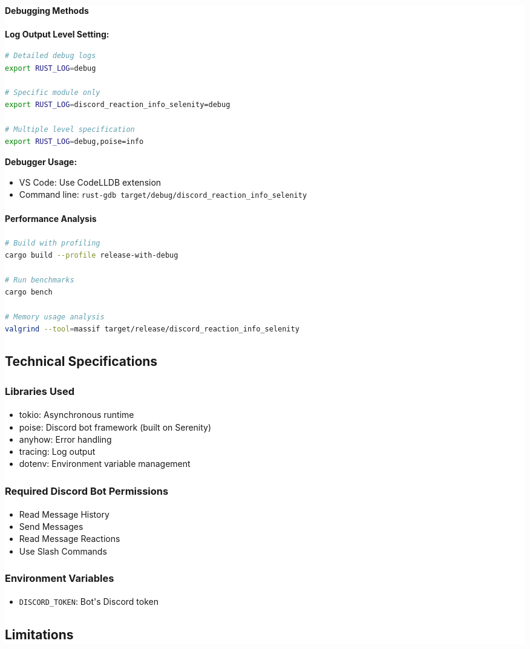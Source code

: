 #### Debugging Methods

**Log Output Level Setting:**
```bash
# Detailed debug logs
export RUST_LOG=debug

# Specific module only
export RUST_LOG=discord_reaction_info_selenity=debug

# Multiple level specification
export RUST_LOG=debug,poise=info
```

**Debugger Usage:**
- VS Code: Use CodeLLDB extension
- Command line: `rust-gdb target/debug/discord_reaction_info_selenity`

#### Performance Analysis

```bash
# Build with profiling
cargo build --profile release-with-debug

# Run benchmarks
cargo bench

# Memory usage analysis
valgrind --tool=massif target/release/discord_reaction_info_selenity
```

## Technical Specifications

### Libraries Used

- tokio: Asynchronous runtime
- poise: Discord bot framework (built on Serenity)
- anyhow: Error handling
- tracing: Log output
- dotenv: Environment variable management

### Required Discord Bot Permissions

- Read Message History
- Send Messages
- Read Message Reactions
- Use Slash Commands

### Environment Variables

- `DISCORD_TOKEN`: Bot's Discord token

## Limitations
